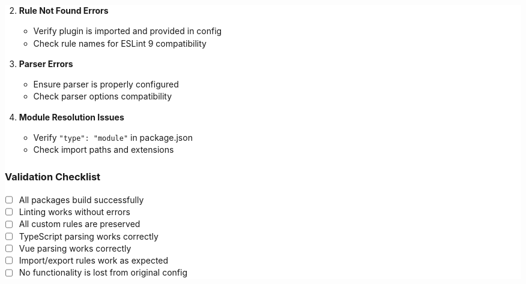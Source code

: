 2. **Rule Not Found Errors**
   - Verify plugin is imported and provided in config
   - Check rule names for ESLint 9 compatibility

3. **Parser Errors**
   - Ensure parser is properly configured
   - Check parser options compatibility

4. **Module Resolution Issues**
   - Verify `"type": "module"` in package.json
   - Check import paths and extensions

### Validation Checklist

- [ ] All packages build successfully
- [ ] Linting works without errors
- [ ] All custom rules are preserved
- [ ] TypeScript parsing works correctly
- [ ] Vue parsing works correctly
- [ ] Import/export rules work as expected
- [ ] No functionality is lost from original config 